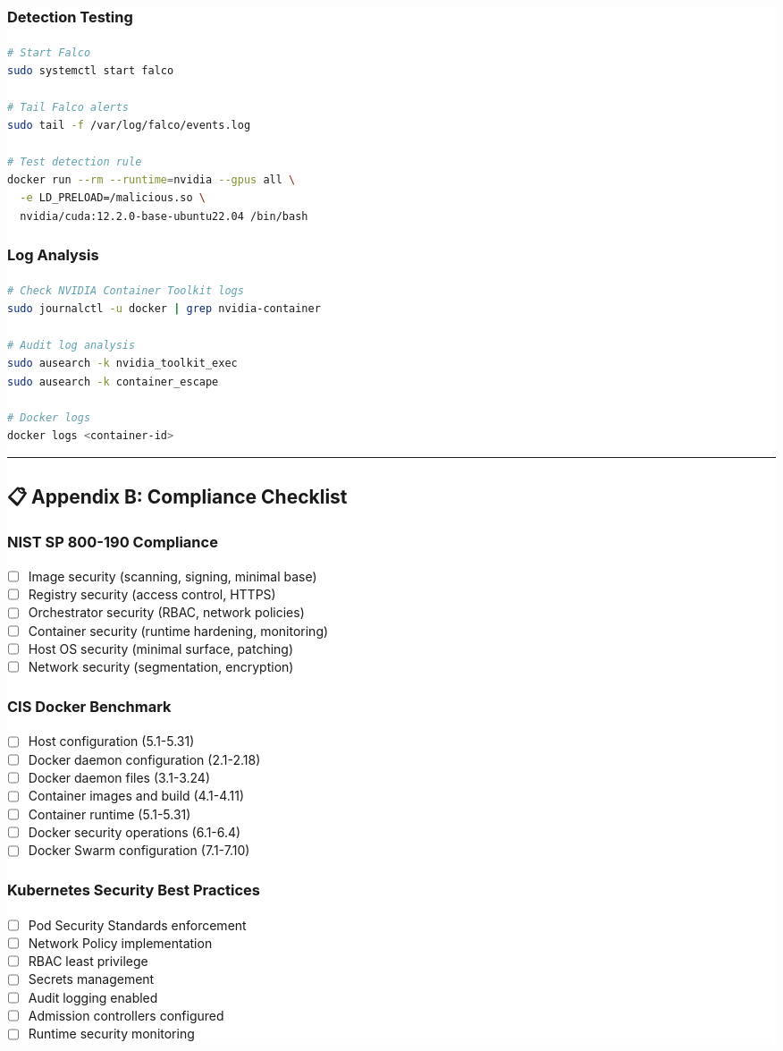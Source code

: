 ### Detection Testing
```bash
# Start Falco
sudo systemctl start falco

# Tail Falco alerts
sudo tail -f /var/log/falco/events.log

# Test detection rule
docker run --rm --runtime=nvidia --gpus all \
  -e LD_PRELOAD=/malicious.so \
  nvidia/cuda:12.2.0-base-ubuntu22.04 /bin/bash
```

### Log Analysis
```bash
# Check NVIDIA Container Toolkit logs
sudo journalctl -u docker | grep nvidia-container

# Audit log analysis
sudo ausearch -k nvidia_toolkit_exec
sudo ausearch -k container_escape

# Docker logs
docker logs <container-id>
```

---

## 📋 Appendix B: Compliance Checklist

### NIST SP 800-190 Compliance
- [ ] Image security (scanning, signing, minimal base)
- [ ] Registry security (access control, HTTPS)
- [ ] Orchestrator security (RBAC, network policies)
- [ ] Container security (runtime hardening, monitoring)
- [ ] Host OS security (minimal surface, patching)
- [ ] Network security (segmentation, encryption)

### CIS Docker Benchmark
- [ ] Host configuration (5.1-5.31)
- [ ] Docker daemon configuration (2.1-2.18)
- [ ] Docker daemon files (3.1-3.24)
- [ ] Container images and build (4.1-4.11)
- [ ] Container runtime (5.1-5.31)
- [ ] Docker security operations (6.1-6.4)
- [ ] Docker Swarm configuration (7.1-7.10)

### Kubernetes Security Best Practices
- [ ] Pod Security Standards enforcement
- [ ] Network Policy implementation
- [ ] RBAC least privilege
- [ ] Secrets management
- [ ] Audit logging enabled
- [ ] Admission controllers configured
- [ ] Runtime security monitoring
